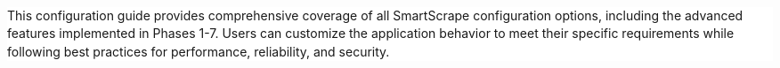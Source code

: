 This configuration guide provides comprehensive coverage of all SmartScrape configuration options, including the advanced features implemented in Phases 1-7. Users can customize the application behavior to meet their specific requirements while following best practices for performance, reliability, and security.
